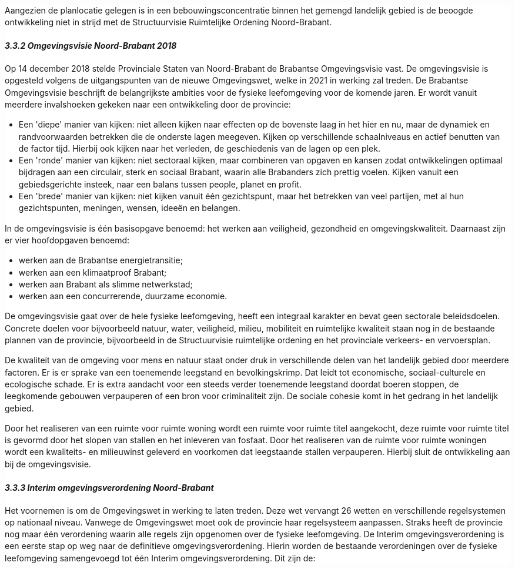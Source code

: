 Aangezien de planlocatie gelegen is in een bebouwingsconcentratie binnen het gemengd landelijk gebied is de beoogde ontwikkeling niet in strijd met de Structuurvisie Ruimtelijke Ordening Noord-Brabant.

#### *3.3.2 Omgevingsvisie Noord-Brabant 2018*

Op 14 december 2018 stelde Provinciale Staten van Noord-Brabant de Brabantse Omgevingsvisie vast. De omgevingsvisie is opgesteld volgens de uitgangspunten van de nieuwe Omgevingswet, welke in 2021 in werking zal treden. De Brabantse Omgevingsvisie beschrijft de belangrijkste ambities voor de fysieke leefomgeving voor de komende jaren. Er wordt vanuit meerdere invalshoeken gekeken naar een ontwikkeling door de provincie:

- Een 'diepe' manier van kijken: niet alleen kijken naar effecten op de bovenste laag in het hier en nu, maar de dynamiek en randvoorwaarden betrekken die de onderste lagen meegeven. Kijken op verschillende schaalniveaus en actief benutten van de factor tijd. Hierbij ook kijken naar het verleden, de geschiedenis van de lagen op een plek.
- Een 'ronde' manier van kijken: niet sectoraal kijken, maar combineren van opgaven en kansen zodat ontwikkelingen optimaal bijdragen aan een circulair, sterk en sociaal Brabant, waarin alle Brabanders zich prettig voelen. Kijken vanuit een gebiedsgerichte insteek, naar een balans tussen people, planet en profit.
- Een 'brede' manier van kijken: niet kijken vanuit één gezichtspunt, maar het betrekken van veel partijen, met al hun gezichtspunten, meningen, wensen, ideeën en belangen.

In de omgevingsvisie is één basisopgave benoemd: het werken aan veiligheid, gezondheid en omgevingskwaliteit. Daarnaast zijn er vier hoofdopgaven benoemd:

- werken aan de Brabantse energietransitie;
- werken aan een klimaatproof Brabant;
- werken aan Brabant als slimme netwerkstad;
- werken aan een concurrerende, duurzame economie.

De omgevingsvisie gaat over de hele fysieke leefomgeving, heeft een integraal karakter en bevat geen sectorale beleidsdoelen. Concrete doelen voor bijvoorbeeld natuur, water, veiligheid, milieu, mobiliteit en ruimtelijke kwaliteit staan nog in de bestaande plannen van de provincie, bijvoorbeeld in de Structuurvisie ruimtelijke ordening en het provinciale verkeers- en vervoersplan.

De kwaliteit van de omgeving voor mens en natuur staat onder druk in verschillende delen van het landelijk gebied door meerdere factoren. Er is er sprake van een toenemende leegstand en bevolkingskrimp. Dat leidt tot economische, sociaal-culturele en ecologische schade. Er is extra aandacht voor een steeds verder toenemende leegstand doordat boeren stoppen, de leegkomende gebouwen verpauperen of een bron voor criminaliteit zijn. De sociale cohesie komt in het gedrang in het landelijk gebied.

Door het realiseren van een ruimte voor ruimte woning wordt een ruimte voor ruimte titel aangekocht, deze ruimte voor ruimte titel is gevormd door het slopen van stallen en het inleveren van fosfaat. Door het realiseren van de ruimte voor ruimte woningen wordt een kwaliteits- en milieuwinst geleverd en voorkomen dat leegstaande stallen verpauperen. Hierbij sluit de ontwikkeling aan bij de omgevingsvisie.

#### *3.3.3 Interim omgevingsverordening Noord-Brabant*

Het voornemen is om de Omgevingswet in werking te laten treden. Deze wet vervangt 26 wetten en verschillende regelsystemen op nationaal niveau. Vanwege de Omgevingswet moet ook de provincie haar regelsysteem aanpassen. Straks heeft de provincie nog maar één verordening waarin alle regels zijn opgenomen over de fysieke leefomgeving. De Interim omgevingsverordening is een eerste stap op weg naar de definitieve omgevingsverordening. Hierin worden de bestaande verordeningen over de fysieke leefomgeving samengevoegd tot één Interim omgevingsverordening. Dit zijn de:
